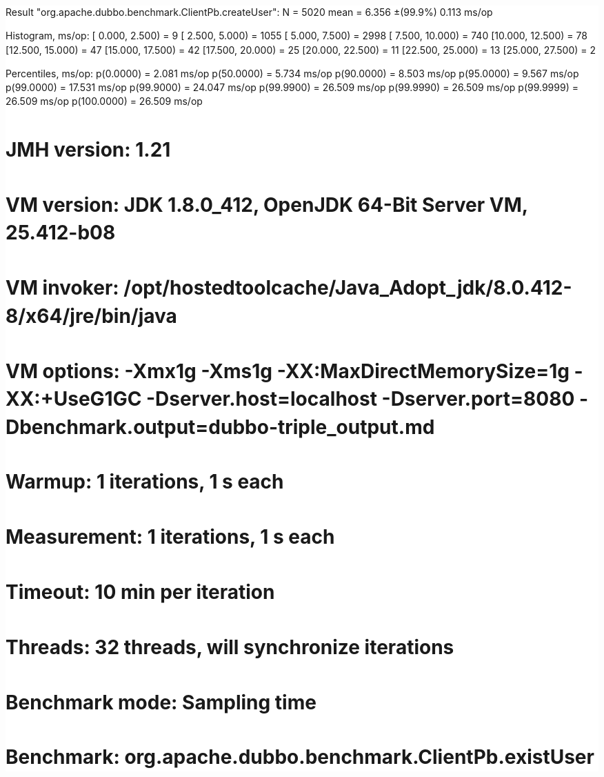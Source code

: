 

Result "org.apache.dubbo.benchmark.ClientPb.createUser":
  N = 5020
  mean =      6.356 ±(99.9%) 0.113 ms/op

  Histogram, ms/op:
    [ 0.000,  2.500) = 9 
    [ 2.500,  5.000) = 1055 
    [ 5.000,  7.500) = 2998 
    [ 7.500, 10.000) = 740 
    [10.000, 12.500) = 78 
    [12.500, 15.000) = 47 
    [15.000, 17.500) = 42 
    [17.500, 20.000) = 25 
    [20.000, 22.500) = 11 
    [22.500, 25.000) = 13 
    [25.000, 27.500) = 2 

  Percentiles, ms/op:
      p(0.0000) =      2.081 ms/op
     p(50.0000) =      5.734 ms/op
     p(90.0000) =      8.503 ms/op
     p(95.0000) =      9.567 ms/op
     p(99.0000) =     17.531 ms/op
     p(99.9000) =     24.047 ms/op
     p(99.9900) =     26.509 ms/op
     p(99.9990) =     26.509 ms/op
     p(99.9999) =     26.509 ms/op
    p(100.0000) =     26.509 ms/op


# JMH version: 1.21
# VM version: JDK 1.8.0_412, OpenJDK 64-Bit Server VM, 25.412-b08
# VM invoker: /opt/hostedtoolcache/Java_Adopt_jdk/8.0.412-8/x64/jre/bin/java
# VM options: -Xmx1g -Xms1g -XX:MaxDirectMemorySize=1g -XX:+UseG1GC -Dserver.host=localhost -Dserver.port=8080 -Dbenchmark.output=dubbo-triple_output.md
# Warmup: 1 iterations, 1 s each
# Measurement: 1 iterations, 1 s each
# Timeout: 10 min per iteration
# Threads: 32 threads, will synchronize iterations
# Benchmark mode: Sampling time
# Benchmark: org.apache.dubbo.benchmark.ClientPb.existUser
